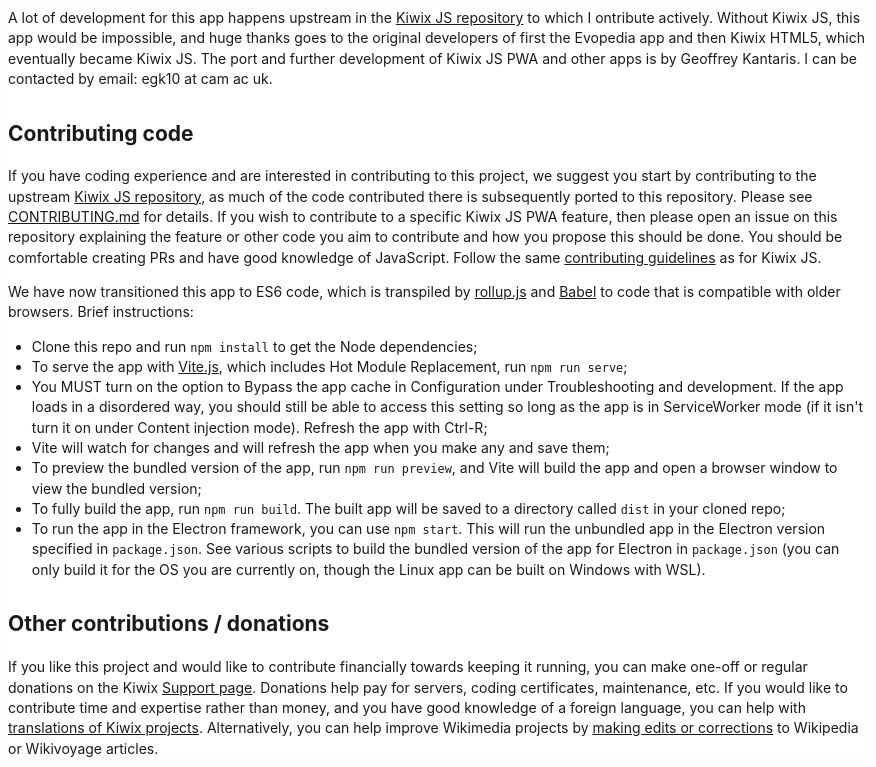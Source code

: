 A lot of development for this app happens upstream in the [Kiwix JS repository](https://kiwix.github.io/kiwix-js/) to which I ontribute
actively. Without Kiwix JS, this app would be impossible, and huge thanks goes to the original developers of first the Evopedia app and
then Kiwix HTML5, which eventually became Kiwix JS. The port and further development of Kiwix JS PWA and other apps is by Geoffrey
Kantaris. I can be contacted by email: egk10 at cam ac uk.

## Contributing code

If you have coding experience and are interested in contributing to this project, we suggest you start by contributing to the upstream
[Kiwix JS repository](https://kiwix.github.io/kiwix-js/), as much of the code contributed there is subsequently ported to this repository.
Please see [CONTRIBUTING.md](https://github.com/kiwix/kiwix-js/blob/main/CONTRIBUTING.md) for details. If you wish to contribute to a specific
Kiwix JS PWA feature, then please open an issue on this repository explaining the feature or other code you aim to contribute and how you propose
this should be done. You should be comfortable creating PRs and have good knowledge of JavaScript. Follow the same
[contributing guidelines](https://github.com/kiwix/kiwix-js/blob/main/CONTRIBUTING.md) as for Kiwix JS.

We have now transitioned this app to ES6 code, which is transpiled by [rollup.js](https://rollupjs.org/) and [Babel](https://babeljs.io/) to code
that is compatible with older browsers. Brief instructions:

* Clone this repo and run `npm install` to get the Node dependencies;
* To serve the app with [Vite.js](https://vitejs.dev/), which includes Hot Module Replacement, run `npm run serve`;
* You MUST turn on the option to Bypass the app cache in Configuration under Troubleshooting and development. If the app loads in a disordered way,
you should still be able to access this setting so long as the app is in ServiceWorker mode (if it isn't turn it on under Content injection mode).
Refresh the app with Ctrl-R;
* Vite will watch for changes and will refresh the app when you make any and save them;
* To preview the bundled version of the app, run `npm run preview`, and Vite will build the app and open a browser window to view the bundled version;
* To fully build the app, run `npm run build`. The built app will be saved to a directory called `dist` in your cloned repo; 
* To run the app in the Electron framework, you can use `npm start`. This will run the unbundled app in the Electron version specified in `package.json`. See various
scripts to build the bundled version of the app for Electron in `package.json` (you can only build it for the OS you are currently on, though the Linux app can be built
on Windows with WSL).

## Other contributions / donations

If you like this project and would like to contribute financially towards keeping it running, you can make one-off or regular donations on the Kiwix
[Support page](https://www.kiwix.org/en/support/). Donations help pay for servers, coding certificates, maintenance, etc. If you would like to contribute
time and expertise rather than money, and you have good knowledge of a foreign language, you can help with [translations of Kiwix projects](https://translatewiki.net/wiki/Special:SearchTranslations?query=kiwix&language=en).
Alternatively, you can help improve Wikimedia projects by [making edits or corrections](https://en.wikipedia.org/wiki/Wikipedia:Contributing_to_Wikipedia)
to Wikipedia or Wikivoyage articles.
